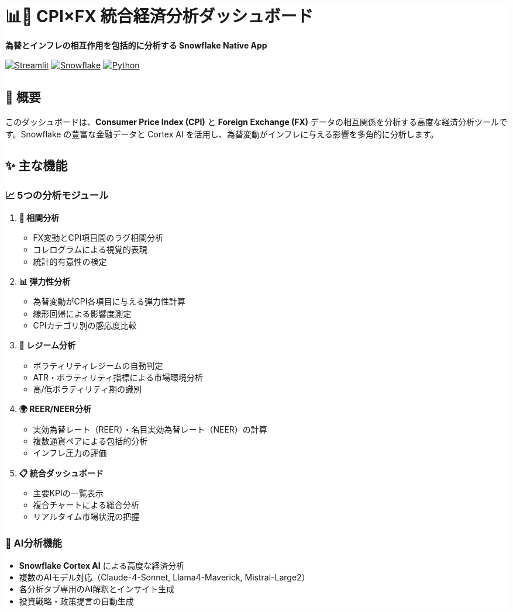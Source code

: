 # 📊💱 CPI×FX 統合経済分析ダッシュボード

**為替とインフレの相互作用を包括的に分析する Snowflake Native App**

[![Streamlit](https://img.shields.io/badge/Streamlit-FF4B4B?style=for-the-badge&logo=streamlit&logoColor=white)](https://streamlit.io/)
[![Snowflake](https://img.shields.io/badge/Snowflake-29B5E8?style=for-the-badge&logo=snowflake&logoColor=white)](https://www.snowflake.com/)
[![Python](https://img.shields.io/badge/Python-3776AB?style=for-the-badge&logo=python&logoColor=white)](https://www.python.org/)

## 🌟 概要

このダッシュボードは、**Consumer Price Index (CPI)** と **Foreign Exchange (FX)** データの相互関係を分析する高度な経済分析ツールです。Snowflake の豊富な金融データと Cortex AI を活用し、為替変動がインフレに与える影響を多角的に分析します。

## ✨ 主な機能

### 📈 5つの分析モジュール

1. **🔗 相関分析**
   - FX変動とCPI項目間のラグ相関分析
   - コレログラムによる視覚的表現
   - 統計的有意性の検定

2. **📊 弾力性分析**
   - 為替変動がCPI各項目に与える弾力性計算
   - 線形回帰による影響度測定
   - CPIカテゴリ別の感応度比較

3. **🌊 レジーム分析**
   - ボラティリティレジームの自動判定
   - ATR・ボラティリティ指標による市場環境分析
   - 高/低ボラティリティ期の識別

4. **🌍 REER/NEER分析**
   - 実効為替レート（REER）・名目実効為替レート（NEER）の計算
   - 複数通貨ペアによる包括的分析
   - インフレ圧力の評価

5. **📋 統合ダッシュボード**
   - 主要KPIの一覧表示
   - 複合チャートによる総合分析
   - リアルタイム市場状況の把握

### 🤖 AI分析機能

- **Snowflake Cortex AI** による高度な経済分析
- 複数のAIモデル対応（Claude-4-Sonnet, Llama4-Maverick, Mistral-Large2）
- 各分析タブ専用のAI解釈とインサイト生成
- 投資戦略・政策提言の自動生成
